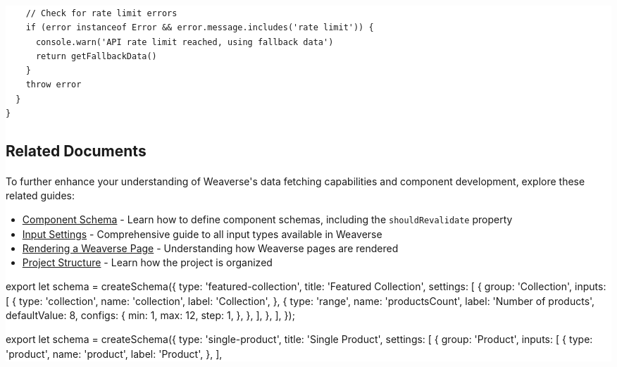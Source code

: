 ```tsx
    // Check for rate limit errors
    if (error instanceof Error && error.message.includes('rate limit')) {
      console.warn('API rate limit reached, using fallback data')
      return getFallbackData()
    }
    throw error
  }
}
```

## Related Documents

To further enhance your understanding of Weaverse's data fetching capabilities and component development, explore these related guides:

- [Component Schema](/docs/development-guide/component-schema) - Learn how to define component schemas, including the `shouldRevalidate` property
- [Input Settings](/docs/development-guide/input-settings) - Comprehensive guide to all input types available in Weaverse
- [Rendering a Weaverse Page](/docs/guides/rendering-page) - Understanding how Weaverse pages are rendered
- [Project Structure](/docs/core-concepts/project-structure) - Learn how the project is organized

export let schema = createSchema({
  type: 'featured-collection',
  title: 'Featured Collection',
  settings: [
    {
      group: 'Collection',
      inputs: [
        {
          type: 'collection',
          name: 'collection',
          label: 'Collection',
        },
        {
          type: 'range',
          name: 'productsCount',
          label: 'Number of products',
          defaultValue: 8,
          configs: {
            min: 1,
            max: 12,
            step: 1,
          },
        },
      ],
    },
  ],
});

export let schema = createSchema({
  type: 'single-product',
  title: 'Single Product',
  settings: [
    {
      group: 'Product',
      inputs: [
        {
          type: 'product',
          name: 'product',
          label: 'Product',
        },
      ],